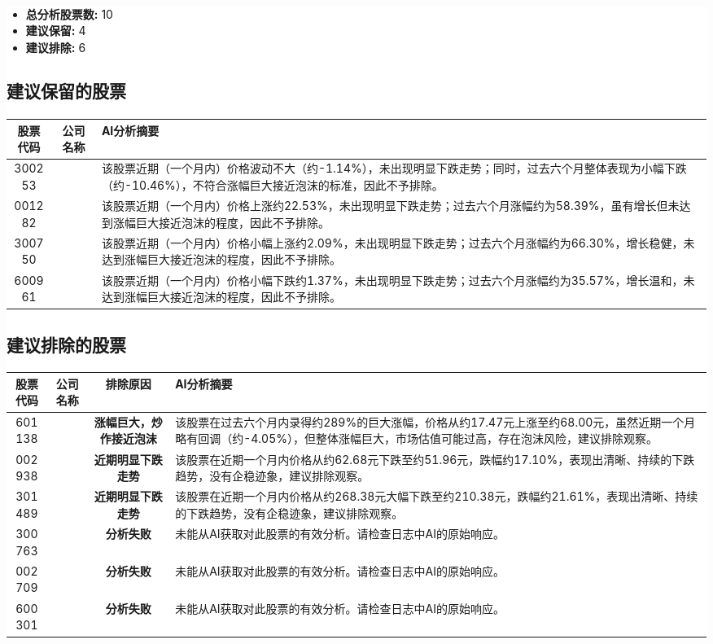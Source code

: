 - **总分析股票数:** 10
- **建议保留:** 4
- **建议排除:** 6

## 建议保留的股票

| 股票代码 | 公司名称 | AI分析摘要 |
|:---:|:---:|:---|
| 300253 |  | 该股票近期（一个月内）价格波动不大（约-1.14%），未出现明显下跌走势；同时，过去六个月整体表现为小幅下跌（约-10.46%），不符合涨幅巨大接近泡沫的标准，因此不予排除。 |
| 001282 |  | 该股票近期（一个月内）价格上涨约22.53%，未出现明显下跌走势；过去六个月涨幅约为58.39%，虽有增长但未达到涨幅巨大接近泡沫的程度，因此不予排除。 |
| 300750 |  | 该股票近期（一个月内）价格小幅上涨约2.09%，未出现明显下跌走势；过去六个月涨幅约为66.30%，增长稳健，未达到涨幅巨大接近泡沫的程度，因此不予排除。 |
| 600961 |  | 该股票近期（一个月内）价格小幅下跌约1.37%，未出现明显下跌走势；过去六个月涨幅约为35.57%，增长温和，未达到涨幅巨大接近泡沫的程度，因此不予排除。 |

## 建议排除的股票

| 股票代码 | 公司名称 | 排除原因 | AI分析摘要 |
|:---:|:---:|:---:|:---|
| 601138 |  | **涨幅巨大，炒作接近泡沫** | 该股票在过去六个月内录得约289%的巨大涨幅，价格从约17.47元上涨至约68.00元，虽然近期一个月略有回调（约-4.05%），但整体涨幅巨大，市场估值可能过高，存在泡沫风险，建议排除观察。 |
| 002938 |  | **近期明显下跌走势** | 该股票在近期一个月内价格从约62.68元下跌至约51.96元，跌幅约17.10%，表现出清晰、持续的下跌趋势，没有企稳迹象，建议排除观察。 |
| 301489 |  | **近期明显下跌走势** | 该股票在近期一个月内价格从约268.38元大幅下跌至约210.38元，跌幅约21.61%，表现出清晰、持续的下跌趋势，没有企稳迹象，建议排除观察。 |
| 300763 |  | **分析失败** | 未能从AI获取对此股票的有效分析。请检查日志中AI的原始响应。 |
| 002709 |  | **分析失败** | 未能从AI获取对此股票的有效分析。请检查日志中AI的原始响应。 |
| 600301 |  | **分析失败** | 未能从AI获取对此股票的有效分析。请检查日志中AI的原始响应。 |

